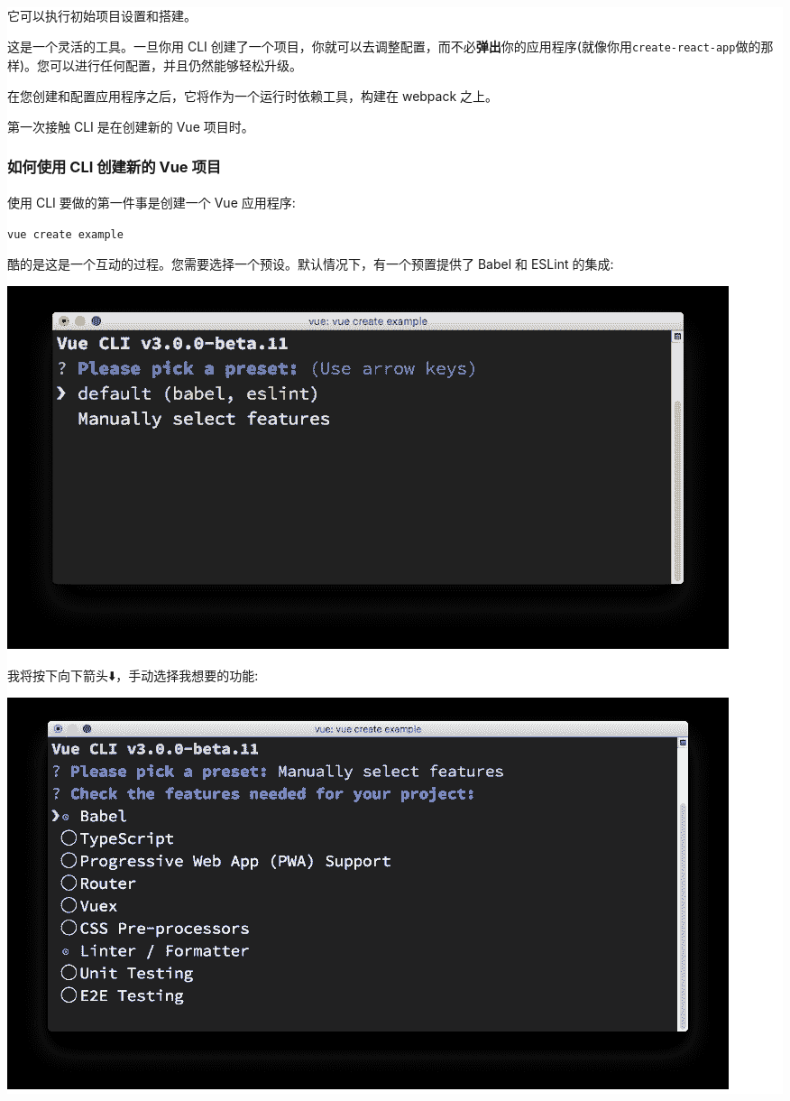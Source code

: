 它可以执行初始项目设置和搭建。

这是一个灵活的工具。一旦你用 CLI 创建了一个项目，你就可以去调整配置，而不必**弹出**你的应用程序(就像你用`create-react-app`做的那样)。您可以进行任何配置，并且仍然能够轻松升级。

在您创建和配置应用程序之后，它将作为一个运行时依赖工具，构建在 webpack 之上。

第一次接触 CLI 是在创建新的 Vue 项目时。

### 如何使用 CLI 创建新的 Vue 项目

使用 CLI 要做的第一件事是创建一个 Vue 应用程序:

```
vue create example
```

酷的是这是一个互动的过程。您需要选择一个预设。默认情况下，有一个预置提供了 Babel 和 ESLint 的集成:

![mJgJ2biDiceJFpTng3CCs0KLestOD0OkIdK3](img/a6ddd78080e8bcfceb1fe2d69af30bc7.png)

我将按下向下箭头⬇️，手动选择我想要的功能:

![VHH9GRYaGmHXrK-R14mSeabWaTfziYHV3u1T](img/87c96e46db38e4e308c2bee9a8c96d2a.png)
